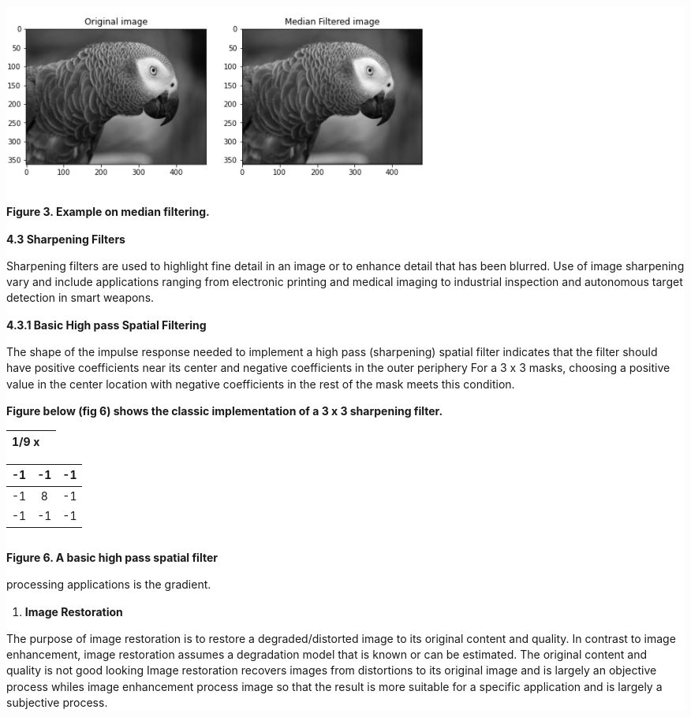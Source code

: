 

![](images/007.png)

**Figure 3. Example on median filtering.**

**4.3 Sharpening Filters**

Sharpening filters are used to highlight fine detail in an image or to enhance detail that has been blurred. Use of image sharpening vary and include applications ranging from electronic printing and medical imaging to industrial inspection and autonomous target detection in smart weapons.

**4.3.1 Basic High pass Spatial Filtering**

The shape of the impulse response needed to implement a high pass (sharpening) spatial filter indicates that the filter should have positive coefficients near its center and negative coefficients in the outer periphery For a 3 x 3 masks, choosing a positive value in the center location with negative coefficients in the rest of the mask meets this condition.

**Figure below (fig 6) shows the classic implementation of a 3 x 3 sharpening filter.**   



|1/9 x||
| :-: | :-: |

|-1|-1|-1|
| :-: | :-: | :-: |
|-1|8|-1|
|-1|-1|-1|

|||
| :-: | :-: |

**Figure 6. A basic high pass spatial filter**

processing applications is the gradient.

1. **Image Restoration**

The purpose of image restoration is to restore a degraded/distorted image to its original content and quality. In contrast to image enhancement, image restoration assumes a degradation model that is known or can be estimated. The original content and quality is not good looking Image restoration recovers images from distortions to its original image and is largely an objective process whiles image enhancement process image so that the result is more suitable for a specific application and is largely a subjective process. 

